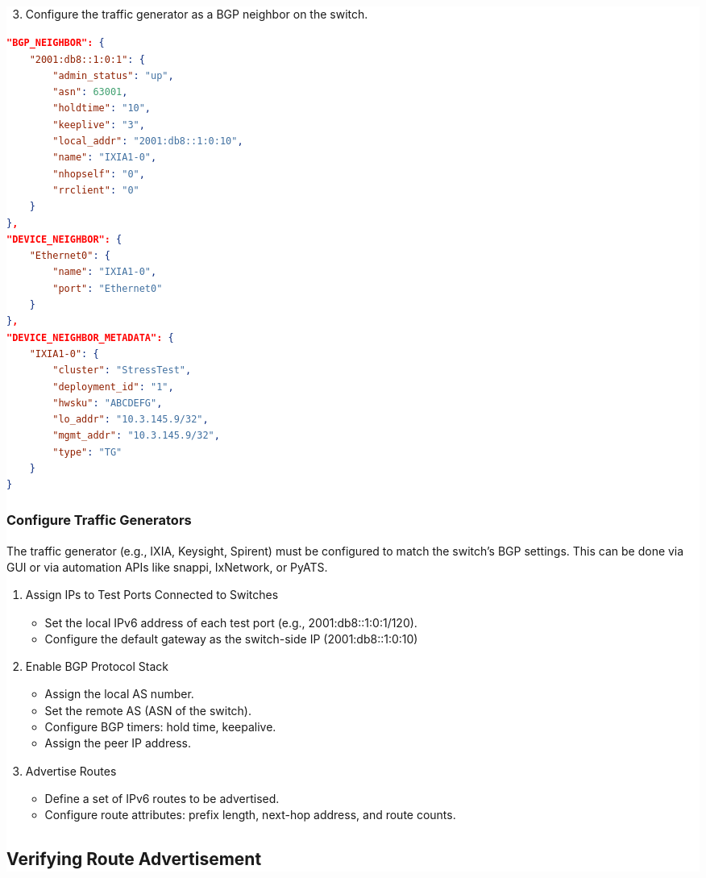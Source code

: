 3. Configure the traffic generator as a BGP neighbor on the switch.

```json
"BGP_NEIGHBOR": {
    "2001:db8::1:0:1": {
        "admin_status": "up",
        "asn": 63001,
        "holdtime": "10",
        "keeplive": "3",
        "local_addr": "2001:db8::1:0:10",
        "name": "IXIA1-0",
        "nhopself": "0",
        "rrclient": "0"
    }
},
"DEVICE_NEIGHBOR": {
    "Ethernet0": {
        "name": "IXIA1-0",
        "port": "Ethernet0"
    }
},
"DEVICE_NEIGHBOR_METADATA": {
    "IXIA1-0": {
        "cluster": "StressTest",
        "deployment_id": "1",
        "hwsku": "ABCDEFG",
        "lo_addr": "10.3.145.9/32",
        "mgmt_addr": "10.3.145.9/32",
        "type": "TG"
    }
}
```

### Configure Traffic Generators

The traffic generator (e.g., IXIA, Keysight, Spirent) must be configured to match the switch’s BGP settings. This can be done via GUI or via automation APIs like snappi, IxNetwork, or PyATS.

1. Assign IPs to Test Ports Connected to Switches
   - Set the local IPv6 address of each test port (e.g., 2001:db8::1:0:1/120).
   - Configure the default gateway as the switch-side IP (2001:db8::1:0:10)

2. Enable BGP Protocol Stack
   - Assign the local AS number.
   - Set the remote AS (ASN of the switch).
   - Configure BGP timers: hold time, keepalive.
   - Assign the peer IP address.

3. Advertise Routes
   - Define a set of IPv6 routes to be advertised.
   - Configure route attributes: prefix length, next-hop address, and route counts.

## Verifying Route Advertisement
